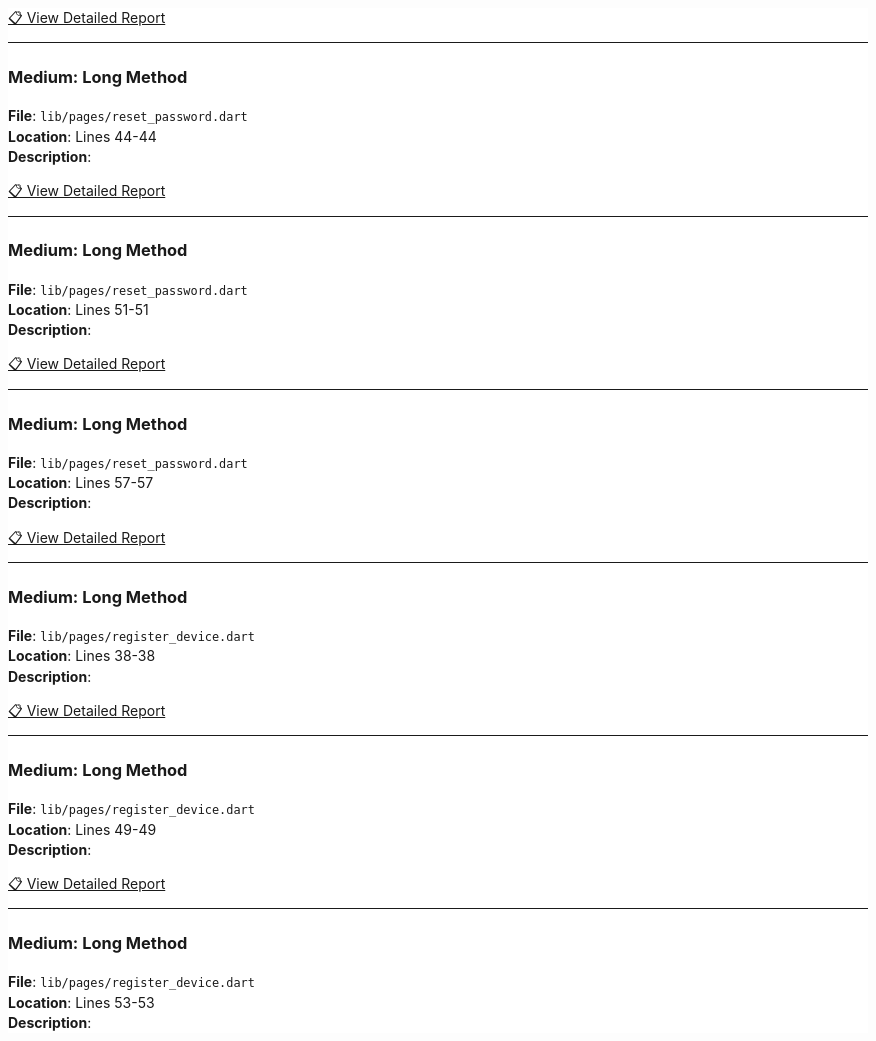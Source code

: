 [📋 View Detailed Report](../detailed-reports/c00a135b-long-method.md)

---

### Medium: Long Method
**File**: `lib/pages/reset_password.dart`  
**Location**: Lines 44-44  
**Description**: 

[📋 View Detailed Report](../detailed-reports/cbee0906-long-method.md)

---

### Medium: Long Method
**File**: `lib/pages/reset_password.dart`  
**Location**: Lines 51-51  
**Description**: 

[📋 View Detailed Report](../detailed-reports/1e544ecc-long-method.md)

---

### Medium: Long Method
**File**: `lib/pages/reset_password.dart`  
**Location**: Lines 57-57  
**Description**: 

[📋 View Detailed Report](../detailed-reports/977e80f0-long-method.md)

---

### Medium: Long Method
**File**: `lib/pages/register_device.dart`  
**Location**: Lines 38-38  
**Description**: 

[📋 View Detailed Report](../detailed-reports/79b009a3-long-method.md)

---

### Medium: Long Method
**File**: `lib/pages/register_device.dart`  
**Location**: Lines 49-49  
**Description**: 

[📋 View Detailed Report](../detailed-reports/70107f69-long-method.md)

---

### Medium: Long Method
**File**: `lib/pages/register_device.dart`  
**Location**: Lines 53-53  
**Description**: 
